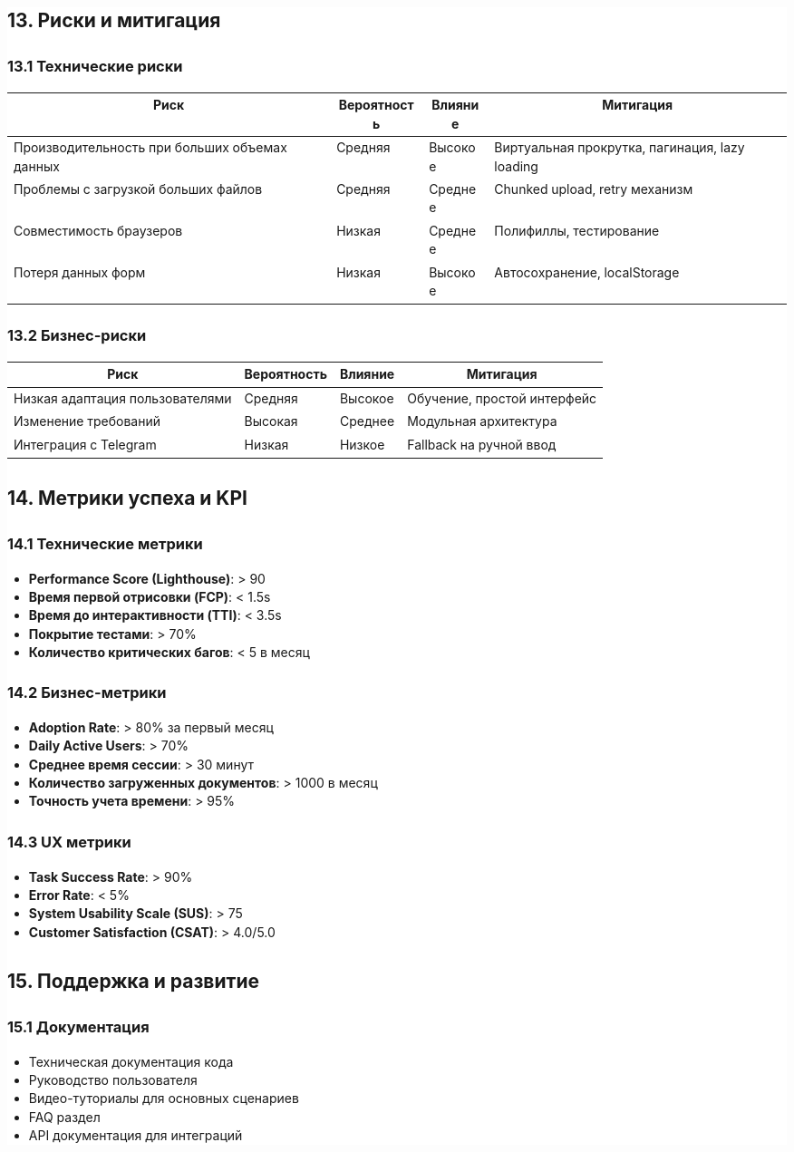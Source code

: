 ## 13. Риски и митигация

### 13.1 Технические риски

| Риск | Вероятность | Влияние | Митигация |
|------|-------------|---------|-----------|
| Производительность при больших объемах данных | Средняя | Высокое | Виртуальная прокрутка, пагинация, lazy loading |
| Проблемы с загрузкой больших файлов | Средняя | Среднее | Chunked upload, retry механизм |
| Совместимость браузеров | Низкая | Среднее | Полифиллы, тестирование |
| Потеря данных форм | Низкая | Высокое | Автосохранение, localStorage |

### 13.2 Бизнес-риски

| Риск | Вероятность | Влияние | Митигация |
|------|-------------|---------|-----------|
| Низкая адаптация пользователями | Средняя | Высокое | Обучение, простой интерфейс |
| Изменение требований | Высокая | Среднее | Модульная архитектура |
| Интеграция с Telegram | Низкая | Низкое | Fallback на ручной ввод |

## 14. Метрики успеха и KPI

### 14.1 Технические метрики
- **Performance Score (Lighthouse)**: > 90
- **Время первой отрисовки (FCP)**: < 1.5s
- **Время до интерактивности (TTI)**: < 3.5s
- **Покрытие тестами**: > 70%
- **Количество критических багов**: < 5 в месяц

### 14.2 Бизнес-метрики
- **Adoption Rate**: > 80% за первый месяц
- **Daily Active Users**: > 70%
- **Среднее время сессии**: > 30 минут
- **Количество загруженных документов**: > 1000 в месяц
- **Точность учета времени**: > 95%

### 14.3 UX метрики
- **Task Success Rate**: > 90%
- **Error Rate**: < 5%
- **System Usability Scale (SUS)**: > 75
- **Customer Satisfaction (CSAT)**: > 4.0/5.0

## 15. Поддержка и развитие

### 15.1 Документация
- Техническая документация кода
- Руководство пользователя
- Видео-туториалы для основных сценариев
- FAQ раздел
- API документация для интеграций
